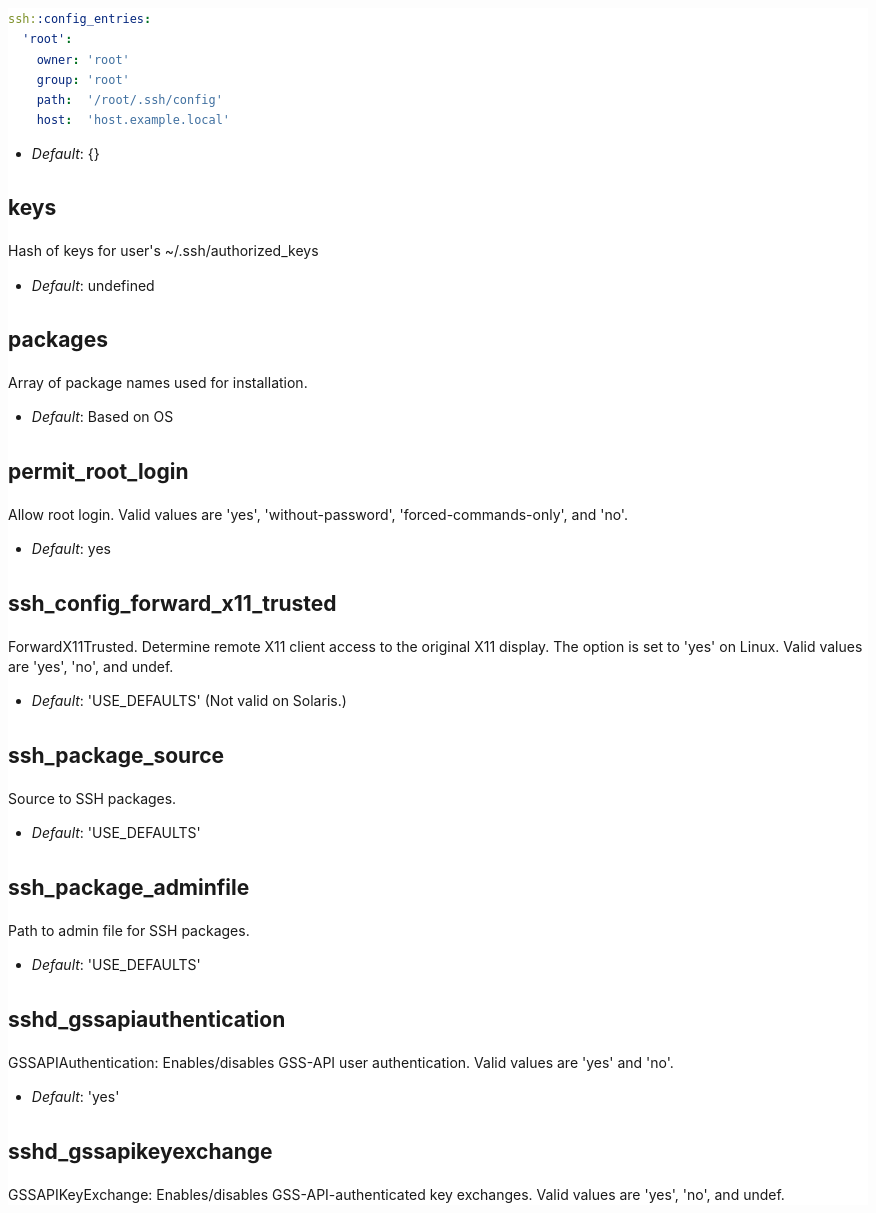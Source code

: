 ``` yaml
ssh::config_entries:
  'root':
    owner: 'root'
    group: 'root'
    path:  '/root/.ssh/config'
    host:  'host.example.local'
```

- *Default*: {}

keys
----
Hash of keys for user's ~/.ssh/authorized_keys

- *Default*: undefined

packages
--------
Array of package names used for installation.

- *Default*: Based on OS

permit_root_login
-----------------
Allow root login. Valid values are 'yes', 'without-password', 'forced-commands-only', and 'no'.

- *Default*: yes

ssh_config_forward_x11_trusted
------------------------------
ForwardX11Trusted. Determine remote X11 client access to the original X11 display. The option is set to 'yes' on Linux. Valid values are 'yes', 'no', and undef.

- *Default*: 'USE_DEFAULTS' (Not valid on Solaris.)

ssh_package_source
------------------
Source to SSH packages.

- *Default*: 'USE_DEFAULTS'

ssh_package_adminfile
---------------------
Path to admin file for SSH packages.

- *Default*: 'USE_DEFAULTS'

sshd_gssapiauthentication
-------------------------
GSSAPIAuthentication: Enables/disables GSS-API user authentication. Valid values are 'yes' and 'no'.

- *Default*: 'yes'

sshd_gssapikeyexchange
----------------------
GSSAPIKeyExchange: Enables/disables GSS-API-authenticated key exchanges. Valid values are 'yes', 'no', and undef.
